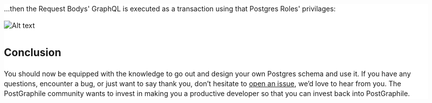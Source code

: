 ...then the Request Bodys' GraphQL is executed as a transaction using that Postgres Roles' privilages: 

![Alt text](images/5_post.jpg?raw=true "Posting with Authorization works")



## Conclusion

You should now be equipped with the knowledge to go out and design your own Postgres schema and use it. If you have any questions, encounter a bug, or just want to say thank you, don’t hesitate to [open an issue](https://github.com/graphile/postgraphile/issues), we’d love to hear from you. The PostGraphile community wants to invest in making you a productive developer so that you can invest back into PostGraphile.


